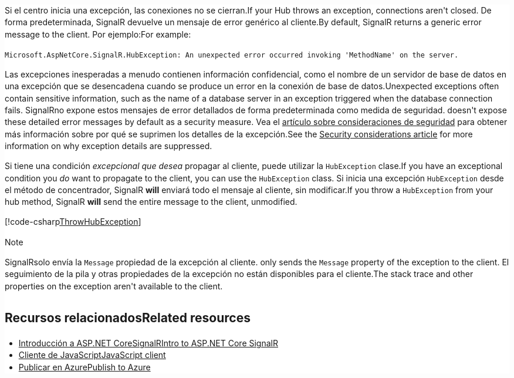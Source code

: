 <span data-ttu-id="c0aec-201">Si el centro inicia una excepción, las conexiones no se cierran.</span><span class="sxs-lookup"><span data-stu-id="c0aec-201">If your Hub throws an exception, connections aren't closed.</span></span> <span data-ttu-id="c0aec-202">De forma predeterminada, SignalR devuelve un mensaje de error genérico al cliente.</span><span class="sxs-lookup"><span data-stu-id="c0aec-202">By default, SignalR returns a generic error message to the client.</span></span> <span data-ttu-id="c0aec-203">Por ejemplo:</span><span class="sxs-lookup"><span data-stu-id="c0aec-203">For example:</span></span>

```
Microsoft.AspNetCore.SignalR.HubException: An unexpected error occurred invoking 'MethodName' on the server.
```

<span data-ttu-id="c0aec-204">Las excepciones inesperadas a menudo contienen información confidencial, como el nombre de un servidor de base de datos en una excepción que se desencadena cuando se produce un error en la conexión de base de datos.</span><span class="sxs-lookup"><span data-stu-id="c0aec-204">Unexpected exceptions often contain sensitive information, such as the name of a database server in an exception triggered when the database connection fails.</span></span> SignalR<span data-ttu-id="c0aec-205">no expone estos mensajes de error detallados de forma predeterminada como medida de seguridad.</span><span class="sxs-lookup"><span data-stu-id="c0aec-205"> doesn't expose these detailed error messages by default as a security measure.</span></span> <span data-ttu-id="c0aec-206">Vea el [artículo sobre consideraciones de seguridad](xref:signalr/security#exceptions) para obtener más información sobre por qué se suprimen los detalles de la excepción.</span><span class="sxs-lookup"><span data-stu-id="c0aec-206">See the [Security considerations article](xref:signalr/security#exceptions) for more information on why exception details are suppressed.</span></span>

<span data-ttu-id="c0aec-207">Si tiene una condición *excepcional que desea* propagar al cliente, puede utilizar la `HubException` clase.</span><span class="sxs-lookup"><span data-stu-id="c0aec-207">If you have an exceptional condition you *do* want to propagate to the client, you can use the `HubException` class.</span></span> <span data-ttu-id="c0aec-208">Si inicia una excepción `HubException` desde el método de concentrador, SignalR **will** enviará todo el mensaje al cliente, sin modificar.</span><span class="sxs-lookup"><span data-stu-id="c0aec-208">If you throw a `HubException` from your hub method, SignalR **will** send the entire message to the client, unmodified.</span></span>

[!code-csharp[ThrowHubException](hubs/sample/hubs/chathub.cs?name=ThrowHubException&highlight=3)]

> [!NOTE]
> SignalR<span data-ttu-id="c0aec-209">solo envía la `Message` propiedad de la excepción al cliente.</span><span class="sxs-lookup"><span data-stu-id="c0aec-209"> only sends the `Message` property of the exception to the client.</span></span> <span data-ttu-id="c0aec-210">El seguimiento de la pila y otras propiedades de la excepción no están disponibles para el cliente.</span><span class="sxs-lookup"><span data-stu-id="c0aec-210">The stack trace and other properties on the exception aren't available to the client.</span></span>

## <a name="related-resources"></a><span data-ttu-id="c0aec-211">Recursos relacionados</span><span class="sxs-lookup"><span data-stu-id="c0aec-211">Related resources</span></span>

* <span data-ttu-id="c0aec-212">[Introducción a ASP.NET CoreSignalR](xref:signalr/introduction)</span><span class="sxs-lookup"><span data-stu-id="c0aec-212">[Intro to ASP.NET Core SignalR](xref:signalr/introduction)</span></span>
* [<span data-ttu-id="c0aec-213">Cliente de JavaScript</span><span class="sxs-lookup"><span data-stu-id="c0aec-213">JavaScript client</span></span>](xref:signalr/javascript-client)
* [<span data-ttu-id="c0aec-214">Publicar en Azure</span><span class="sxs-lookup"><span data-stu-id="c0aec-214">Publish to Azure</span></span>](xref:signalr/publish-to-azure-web-app)
